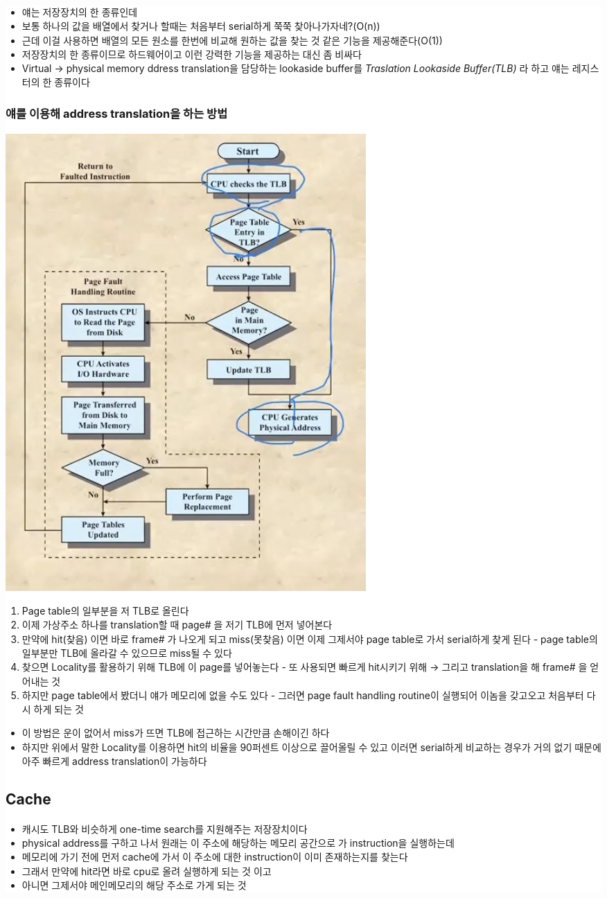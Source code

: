 - 얘는 저장장치의 한 종류인데
- 보통 하나의 값을 배열에서 찾거나 할때는 처음부터 serial하게 쭉쭉 찾아나가자네?(O(n))
- 근데 이걸 사용하면 배열의 모든 원소를 한번에 비교해 원하는 값을 찾는 것 같은 기능을 제공해준다(O(1))
- 저장장치의 한 종류이므로 하드웨어이고 이런 강력한 기능을 제공하는 대신 좀 비싸다
- Virtual -> physical memory ddress translation을 담당하는 lookaside buffer를 *Traslation Lookaside Buffer(TLB)* 라 하고 얘는 레지스터의 한 종류이다

### 얘를 이용해 address translation을 하는 방법

![%E1%84%8B%E1%85%B5%E1%84%85%E1%85%A9%E1%86%AB08%20-%20%E1%84%80%E1%85%A1%E1%84%89%E1%85%A1%E1%86%BC%E1%84%86%E1%85%A6%E1%84%86%E1%85%A9%E1%84%85%E1%85%B5%2048fbd51ffbd241b6acc55a40c98ab65f/image10.png](gardens/os/originals/os.spring.2021.cse.cnu.ac.kr/images/8/image10.png)

1. Page table의 일부분을 저 TLB로 올린다
2. 이제 가상주소 하나를 translation할 때 page# 을 저기 TLB에 먼저 넣어본다
3. 만약에 hit(찾음) 이면 바로 frame# 가 나오게 되고 miss(못찾음) 이면 이제 그제서야 page table로 가서 serial하게 찾게 된다 - page table의 일부분만 TLB에 올라갈 수 있으므로 miss될 수 있다
4. 찾으면 Locality를 활용하기 위해 TLB에 이 page를 넣어놓는다 - 또 사용되면 빠르게 hit시키기 위해 → 그리고 translation을 해 frame# 을 얻어내는 것
5. 하지만 page table에서 봤더니 얘가 메모리에 없을 수도 있다 - 그러면 page fault handling routine이 실행되어 이놈을 갖고오고 처음부터 다시 하게 되는 것
- 이 방법은 운이 없어서 miss가 뜨면 TLB에 접근하는 시간만큼 손해이긴 하다
- 하지만 위에서 말한 Locality를 이용하면 hit의 비율을 90퍼센트 이상으로 끌어올릴 수 있고 이러면 serial하게 비교하는 경우가 거의 없기 때문에 아주 빠르게 address translation이 가능하다

## Cache

- 캐시도 TLB와 비슷하게 one-time search를 지원해주는 저장장치이다
- physical address를 구하고 나서 원래는 이 주소에 해당하는 메모리 공간으로 가 instruction을 실행하는데
- 메모리에 가기 전에 먼저 cache에 가서 이 주소에 대한 instruction이 이미 존재하는지를 찾는다
- 그래서 만약에 hit라면 바로 cpu로 올려 실행하게 되는 것 이고
- 아니면 그제서야 메인메모리의 해당 주소로 가게 되는 것